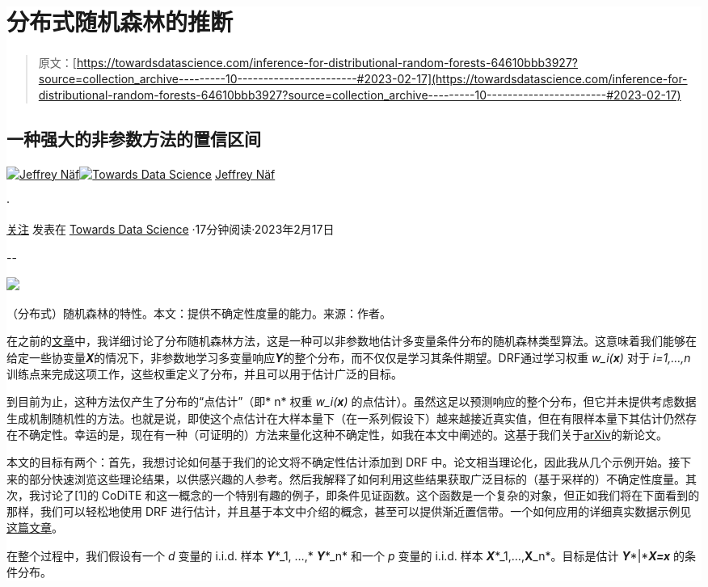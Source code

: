 # 分布式随机森林的推断

> 原文：[https://towardsdatascience.com/inference-for-distributional-random-forests-64610bbb3927?source=collection_archive---------10-----------------------#2023-02-17](https://towardsdatascience.com/inference-for-distributional-random-forests-64610bbb3927?source=collection_archive---------10-----------------------#2023-02-17)

## 一种强大的非参数方法的置信区间

[](https://medium.com/@jeffrey_85949?source=post_page-----64610bbb3927--------------------------------)[![Jeffrey Näf](../Images/0ce6db85501192cdebeeb910eb81a688.png)](https://medium.com/@jeffrey_85949?source=post_page-----64610bbb3927--------------------------------)[](https://towardsdatascience.com/?source=post_page-----64610bbb3927--------------------------------)[![Towards Data Science](../Images/a6ff2676ffcc0c7aad8aaf1d79379785.png)](https://towardsdatascience.com/?source=post_page-----64610bbb3927--------------------------------) [Jeffrey Näf](https://medium.com/@jeffrey_85949?source=post_page-----64610bbb3927--------------------------------)

·

[关注](https://medium.com/m/signin?actionUrl=https%3A%2F%2Fmedium.com%2F_%2Fsubscribe%2Fuser%2Fca780798011a&operation=register&redirect=https%3A%2F%2Ftowardsdatascience.com%2Finference-for-distributional-random-forests-64610bbb3927&user=Jeffrey+N%C3%A4f&userId=ca780798011a&source=post_page-ca780798011a----64610bbb3927---------------------post_header-----------) 发表在 [Towards Data Science](https://towardsdatascience.com/?source=post_page-----64610bbb3927--------------------------------) ·17分钟阅读·2023年2月17日[](https://medium.com/m/signin?actionUrl=https%3A%2F%2Fmedium.com%2F_%2Fvote%2Ftowards-data-science%2F64610bbb3927&operation=register&redirect=https%3A%2F%2Ftowardsdatascience.com%2Finference-for-distributional-random-forests-64610bbb3927&user=Jeffrey+N%C3%A4f&userId=ca780798011a&source=-----64610bbb3927---------------------clap_footer-----------)

--

[](https://medium.com/m/signin?actionUrl=https%3A%2F%2Fmedium.com%2F_%2Fbookmark%2Fp%2F64610bbb3927&operation=register&redirect=https%3A%2F%2Ftowardsdatascience.com%2Finference-for-distributional-random-forests-64610bbb3927&source=-----64610bbb3927---------------------bookmark_footer-----------)![](../Images/a83708db984a87353847003d7999656b.png)

（分布式）随机森林的特性。本文：提供不确定性度量的能力。来源：作者。

在之前的[文章](/drf-a-random-forest-for-almost-everything-625fa5c3bcb8)中，我详细讨论了分布随机森林方法，这是一种可以非参数地估计多变量条件分布的随机森林类型算法。这意味着我们能够在给定一些协变量***X***的情况下，非参数地学习多变量响应***Y***的整个分布，而不仅仅是学习其条件期望。DRF通过学习权重 *w_i(****x****)* 对于 *i=1,…,n* 训练点来完成这项工作，这些权重定义了分布，并且可以用于估计广泛的目标。

到目前为止，这种方法仅产生了分布的“点估计”（即* n* 权重 *w_i(****x****)* 的点估计）。虽然这足以预测响应的整个分布，但它并未提供考虑数据生成机制随机性的方法。也就是说，即使这个点估计在大样本量下（在一系列假设下）越来越接近真实值，但在有限样本量下其估计仍然存在不确定性。幸运的是，现在有一种（可证明的）方法来量化这种不确定性，如我在本文中阐述的。这基于我们关于[arXiv](https://arxiv.org/pdf/2302.05761.pdf)的新论文。

本文的目标有两个：首先，我想讨论如何基于我们的论文将不确定性估计添加到 DRF 中。论文相当理论化，因此我从几个示例开始。接下来的部分快速浏览这些理论结果，以供感兴趣的人参考。然后我解释了如何利用这些结果获取广泛目标的（基于采样的）不确定性度量。其次，我讨论了[1]的 CoDiTE 和这一概念的一个特别有趣的例子，即条件见证函数。这个函数是一个复杂的对象，但正如我们将在下面看到的那样，我们可以轻松地使用 DRF 进行估计，并且基于本文中介绍的概念，甚至可以提供渐近置信带。一个如何应用的详细真实数据示例见[这篇文章](https://medium.com/@jeffrey_85949/studying-the-gender-wage-gap-in-the-us-using-distributional-random-forests-ec4c2a69abf0)。

在整个过程中，我们假设有一个 *d* 变量的 i.i.d. 样本 ***Y****_1, …,* ***Y****_n* 和一个 *p* 变量的 i.i.d. 样本 ***X****_1,…,****X****_n*。目标是估计 ***Y****|****X=x*** 的条件分布。
